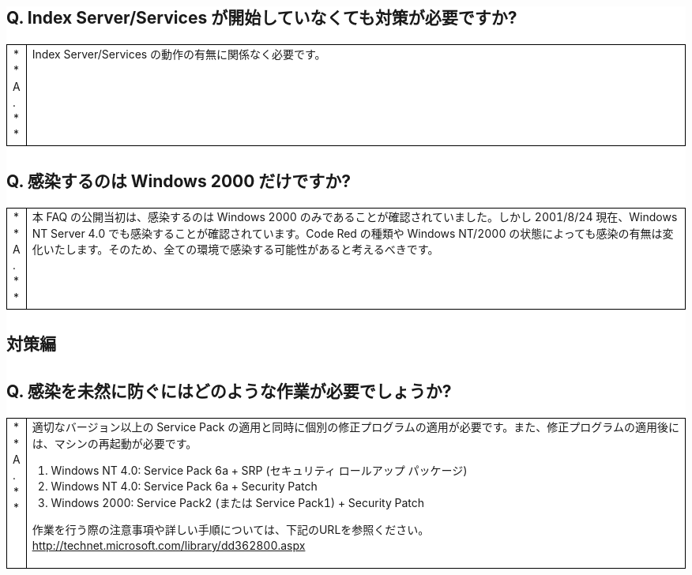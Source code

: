 
Q. Index Server/Services が開始していなくても対策が必要ですか?
--------------------------------------------------------------

<table border="0" cellpadding="0" cellspacing="0" style="margin-top:10px" width="100%">
<tr>
<td style="border:1px solid black;" valign="top" width="2%">
**A.**
</td>
<td style="border:1px solid black;" rowspan="2" valign="top" width="98%">
Index Server/Services の動作の有無に関係なく必要です。
</td>
</tr>
</table>
 

Q. 感染するのは Windows 2000 だけですか?
----------------------------------------

<table border="0" cellpadding="0" cellspacing="0" style="margin-top:10px" width="100%">
<tr>
<td style="border:1px solid black;" valign="top" width="2%">
**A.**
</td>
<td style="border:1px solid black;" rowspan="2" valign="top" width="98%">
本 FAQ の公開当初は、感染するのは Windows 2000 のみであることが確認されていました。しかし 2001/8/24 現在、Windows NT Server 4.0 でも感染することが確認されています。Code Red の種類や Windows NT/2000 の状態によっても感染の有無は変化いたします。そのため、全ての環境で感染する可能性があると考えるべきです。
</td>
</tr>
</table>
 

対策編
------

Q. 感染を未然に防ぐにはどのような作業が必要でしょうか?
------------------------------------------------------

<table border="0" cellpadding="0" cellspacing="0" style="margin-top:10px" width="100%">
<tr>
<td style="border:1px solid black;" valign="top" width="2%">
**A.**
</td>
<td style="border:1px solid black;" rowspan="2" valign="top" width="98%">
適切なバージョン以上の Service Pack の適用と同時に個別の修正プログラムの適用が必要です。また、修正プログラムの適用後には、マシンの再起動が必要です。
  
1.  Windows NT 4.0: Service Pack 6a + SRP (セキュリティ ロールアップ パッケージ)  
2.  Windows NT 4.0: Service Pack 6a + Security Patch  
3.  Windows 2000: Service Pack2 (または Service Pack1) + Security Patch
  
作業を行う際の注意事項や詳しい手順については、下記のURLを参照ください。  
<http://technet.microsoft.com/library/dd362800.aspx>

</td>
</tr>
</table>
 